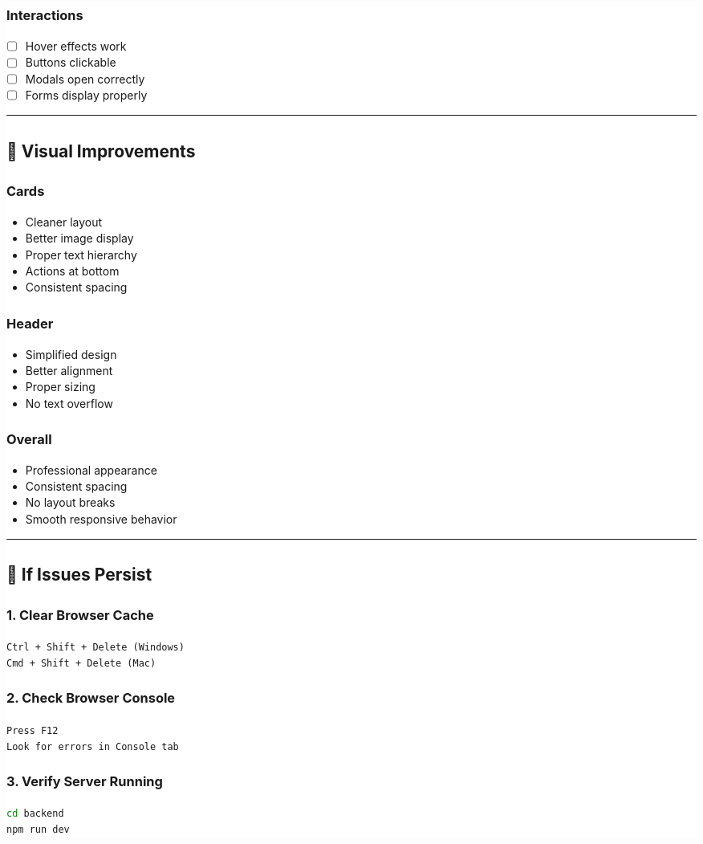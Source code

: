 ### Interactions
- [ ] Hover effects work
- [ ] Buttons clickable
- [ ] Modals open correctly
- [ ] Forms display properly

---

## 🎨 Visual Improvements

### Cards
- Cleaner layout
- Better image display
- Proper text hierarchy
- Actions at bottom
- Consistent spacing

### Header
- Simplified design
- Better alignment
- Proper sizing
- No text overflow

### Overall
- Professional appearance
- Consistent spacing
- No layout breaks
- Smooth responsive behavior

---

## 🐛 If Issues Persist

### 1. Clear Browser Cache
```
Ctrl + Shift + Delete (Windows)
Cmd + Shift + Delete (Mac)
```

### 2. Check Browser Console
```
Press F12
Look for errors in Console tab
```

### 3. Verify Server Running
```bash
cd backend
npm run dev
```
